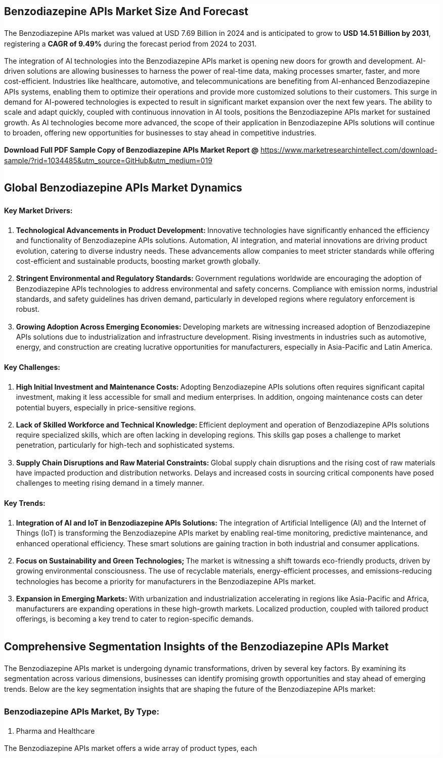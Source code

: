 <h2>Benzodiazepine APIs Market Size And Forecast</h2><p>The Benzodiazepine APIs market was valued at USD 7.69 Billion in 2024 and is anticipated to grow to <strong>USD 14.51 Billion by 2031</strong>, registering a <strong>CAGR of 9.49%</strong> during the forecast period from 2024 to 2031.</p><p>The integration of AI technologies into the Benzodiazepine APIs market is opening new doors for growth and development. AI-driven solutions are allowing businesses to harness the power of real-time data, making processes smarter, faster, and more cost-efficient. Industries like healthcare, automotive, and telecommunications are benefiting from AI-enhanced Benzodiazepine APIs systems, enabling them to optimize their operations and provide more customized solutions to their customers. This surge in demand for AI-powered technologies is expected to result in significant market expansion over the next few years. The ability to scale and adapt quickly, coupled with continuous innovation in AI tools, positions the Benzodiazepine APIs market for sustained growth. As AI technologies become more advanced, the scope of their application in Benzodiazepine APIs solutions will continue to broaden, offering new opportunities for businesses to stay ahead in competitive industries.</p><p><strong>Download Full PDF Sample Copy of Benzodiazepine APIs Market Report @</strong>&nbsp;<a href="https://www.marketresearchintellect.com/download-sample/?rid=1034485&amp;utm_source=GitHub&amp;utm_medium=019">https://www.marketresearchintellect.com/download-sample/?rid=1034485&amp;utm_source=GitHub&amp;utm_medium=019</a></p><h2>Global Benzodiazepine APIs Market Dynamics</h2><h4><strong>Key Market Drivers:</strong></h4><ol><li><p><strong>Technological Advancements in Product Development:&nbsp;</strong>Innovative technologies have significantly enhanced the efficiency and functionality of Benzodiazepine APIs solutions. Automation, AI integration, and material innovations are driving product evolution, catering to diverse industry needs. These advancements allow companies to meet stricter standards while offering cost-efficient and sustainable products, boosting market growth globally.</p></li><li><p><strong>Stringent Environmental and Regulatory Standards:&nbsp;</strong>Government regulations worldwide are encouraging the adoption of Benzodiazepine APIs technologies to address environmental and safety concerns. Compliance with emission norms, industrial standards, and safety guidelines has driven demand, particularly in developed regions where regulatory enforcement is robust.</p></li><li><p><strong>Growing Adoption Across Emerging Economies:&nbsp;</strong>Developing markets are witnessing increased adoption of Benzodiazepine APIs solutions due to industrialization and infrastructure development. Rising investments in industries such as automotive, energy, and construction are creating lucrative opportunities for manufacturers, especially in Asia-Pacific and Latin America.</p></li></ol><h4><strong>Key Challenges:</strong></h4><ol><li><p><strong>High Initial Investment and Maintenance Costs:&nbsp;</strong>Adopting Benzodiazepine APIs solutions often requires significant capital investment, making it less accessible for small and medium enterprises. In addition, ongoing maintenance costs can deter potential buyers, especially in price-sensitive regions.</p></li><li><p><strong>Lack of Skilled Workforce and Technical Knowledge:&nbsp;</strong>Efficient deployment and operation of Benzodiazepine APIs solutions require specialized skills, which are often lacking in developing regions. This skills gap poses a challenge to market penetration, particularly for high-tech and sophisticated systems.</p></li><li><p><strong>Supply Chain Disruptions and Raw Material Constraints:&nbsp;</strong>Global supply chain disruptions and the rising cost of raw materials have impacted production and distribution networks. Delays and increased costs in sourcing critical components have posed challenges to meeting rising demand in a timely manner.</p></li></ol><h4><strong>Key Trends:</strong></h4><ol><li><p><strong>Integration of AI and IoT in Benzodiazepine APIs Solutions:&nbsp;</strong>The integration of Artificial Intelligence (AI) and the Internet of Things (IoT) is transforming the Benzodiazepine APIs market by enabling real-time monitoring, predictive maintenance, and enhanced operational efficiency. These smart solutions are gaining traction in both industrial and consumer applications.</p></li><li><p><strong>Focus on Sustainability and Green Technologies;&nbsp;</strong>The market is witnessing a shift towards eco-friendly products, driven by growing environmental consciousness. The use of recyclable materials, energy-efficient processes, and emissions-reducing technologies has become a priority for manufacturers in the Benzodiazepine APIs market.</p></li><li><p><strong>Expansion in Emerging Markets:&nbsp;</strong>With urbanization and industrialization accelerating in regions like Asia-Pacific and Africa, manufacturers are expanding operations in these high-growth markets. Localized production, coupled with tailored product offerings, is becoming a key trend to cater to region-specific demands.</p></li></ol><div class="article-main__content" data-test-id="publishing-text-block"><h2>Comprehensive Segmentation Insights of the Benzodiazepine APIs Market</h2><p>The Benzodiazepine APIs market is undergoing dynamic transformations, driven by several key factors. By examining its segmentation across various dimensions, businesses can identify promising growth opportunities and stay ahead of emerging trends. Below are the key segmentation insights that are shaping the future of the Benzodiazepine APIs market:</p><h3><strong>Benzodiazepine APIs Market, By Type:<br /></strong></h3><ol><li>Pharma and Healthcare</li></ol><p>The Benzodiazepine APIs market offers a wide array of product types, each